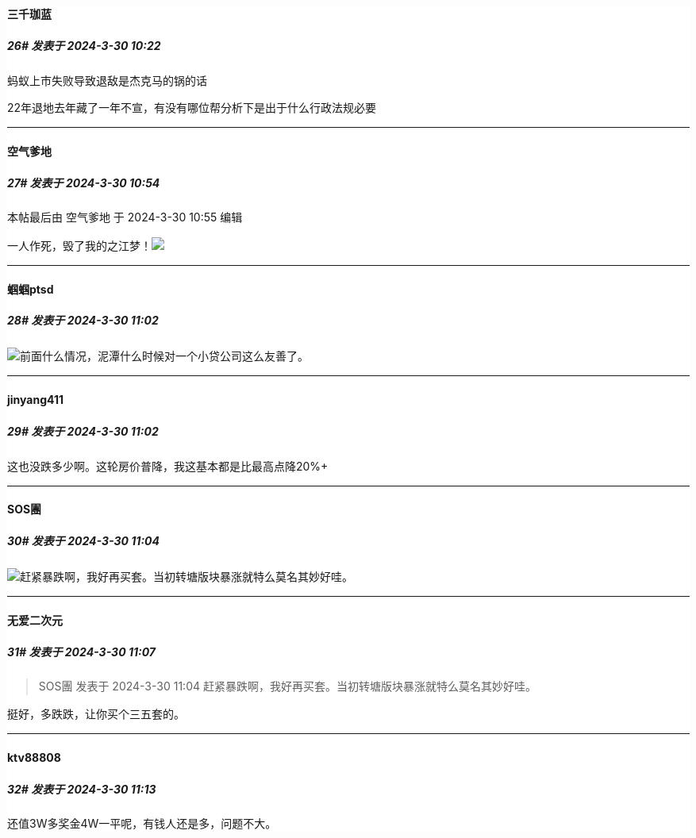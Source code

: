 ####  三千珈蓝  
##### 26#       发表于 2024-3-30 10:22

蚂蚁上市失败导致退敌是杰克马的锅的话

22年退地去年藏了一年不宣，有没有哪位帮分析下是出于什么行政法规必要

*****

####  空气爹地  
##### 27#       发表于 2024-3-30 10:54

 本帖最后由 空气爹地 于 2024-3-30 10:55 编辑 

一人作死，毁了我的之江梦！<img src="https://static.saraba1st.com/image/smiley/face2017/126.png" referrerpolicy="no-referrer">

*****

####  蝈蝈ptsd  
##### 28#       发表于 2024-3-30 11:02

<img src="https://static.saraba1st.com/image/smiley/face2017/067.png" referrerpolicy="no-referrer">前面什么情况，泥潭什么时候对一个小贷公司这么友善了。

*****

####  jinyang411  
##### 29#       发表于 2024-3-30 11:02

这也没跌多少啊。这轮房价普降，我这基本都是比最高点降20%+

*****

####  SOS團  
##### 30#       发表于 2024-3-30 11:04

<img src="https://static.saraba1st.com/image/smiley/face2017/049.png" referrerpolicy="no-referrer">赶紧暴跌啊，我好再买套。当初转塘版块暴涨就特么莫名其妙好哇。

*****

####  无爱二次元  
##### 31#       发表于 2024-3-30 11:07

<blockquote>SOS團 发表于 2024-3-30 11:04
赶紧暴跌啊，我好再买套。当初转塘版块暴涨就特么莫名其妙好哇。</blockquote>
挺好，多跌跌，让你买个三五套的。

*****

####  ktv88808  
##### 32#       发表于 2024-3-30 11:13

还值3W多奖金4W一平呢，有钱人还是多，问题不大。
